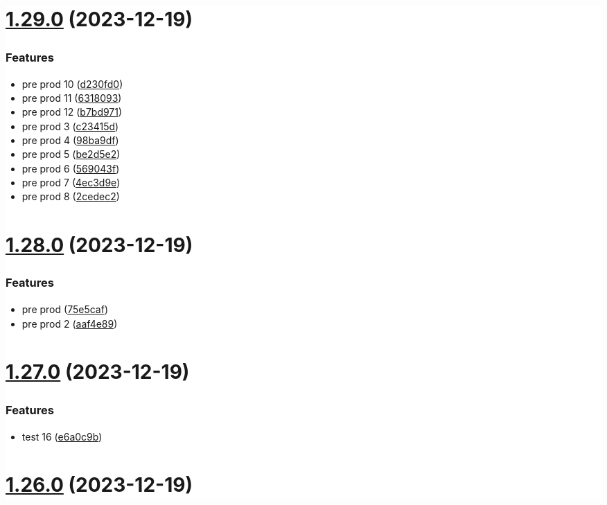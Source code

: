 # [1.29.0](https://github.com/12evgen/test-vercel/compare/v1.28.0...v1.29.0) (2023-12-19)


### Features

* pre prod 10 ([d230fd0](https://github.com/12evgen/test-vercel/commit/d230fd0748086103c8b6552ffbbf51afe24f64d2))
* pre prod 11 ([6318093](https://github.com/12evgen/test-vercel/commit/631809325398e0910513254f5247ef255527ce0d))
* pre prod 12 ([b7bd971](https://github.com/12evgen/test-vercel/commit/b7bd9712f386aa0e34b298c67498a05cd79344ea))
* pre prod 3 ([c23415d](https://github.com/12evgen/test-vercel/commit/c23415dbbbdcb7e0a958d68300183362f1d554aa))
* pre prod 4 ([98ba9df](https://github.com/12evgen/test-vercel/commit/98ba9df986568607c47bd7cd45248f45362082b7))
* pre prod 5 ([be2d5e2](https://github.com/12evgen/test-vercel/commit/be2d5e244a3c986b2f414455791f0333d39d242b))
* pre prod 6 ([569043f](https://github.com/12evgen/test-vercel/commit/569043f011838ca630cd1c5804b761086c40d1aa))
* pre prod 7 ([4ec3d9e](https://github.com/12evgen/test-vercel/commit/4ec3d9e668d196bd9c8106ca955bc369ef0ae07a))
* pre prod 8 ([2cedec2](https://github.com/12evgen/test-vercel/commit/2cedec281655951a0fc9b6588c87ccb926dd8fbd))

# [1.28.0](https://github.com/12evgen/test-vercel/compare/v1.27.0...v1.28.0) (2023-12-19)


### Features

* pre prod ([75e5caf](https://github.com/12evgen/test-vercel/commit/75e5caffe07866c7e06cd9d7d35fddbb9bc2bbcb))
* pre prod 2 ([aaf4e89](https://github.com/12evgen/test-vercel/commit/aaf4e89ccf5249fc078d84b27ee596a933309512))

# [1.27.0](https://github.com/12evgen/test-vercel/compare/v1.26.0...v1.27.0) (2023-12-19)


### Features

* test 16 ([e6a0c9b](https://github.com/12evgen/test-vercel/commit/e6a0c9bdaff8b5c7fa89f597155c23b279fb3e47))

# [1.26.0](https://github.com/12evgen/test-vercel/compare/v1.25.0...v1.26.0) (2023-12-19)
